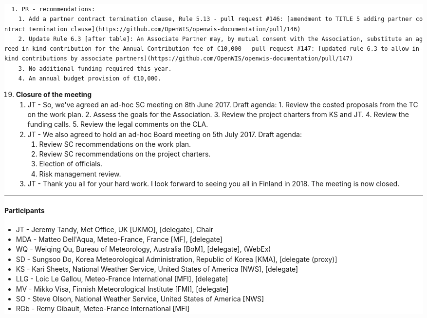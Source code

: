	  1. PR - recommendations:
        1. Add a partner contract termination clause, Rule 5.13 - pull request #146: [amendment to TITLE 5 adding partner contract termination clause](https://github.com/OpenWIS/openwis-documentation/pull/146)
        2. Update Rule 6.3 [after table]: An Associate Partner may, by mutual consent with the Association, substitute an agreed in-kind contribution for the Annual Contribution fee of €10,000 - pull request #147: [updated rule 6.3 to allow in-kind contributions by associate partners](https://github.com/OpenWIS/openwis-documentation/pull/147)
        3. No additional funding required this year.
        4. An annual budget provision of €10,000.
19. **Closure of the meeting**
	  1. JT - So, we've agreed an ad-hoc SC meeting on 8th June 2017. Draft agenda:
        1. Review the costed proposals from the TC on the work plan.
        2. Assess the goals for the Association.
        3. Review the project charters from KS and JT.
        4. Review the funding calls.
        5. Review the legal comments on the CLA.
    2. JT - We also agreed to hold an ad-hoc Board meeting on 5th July 2017. Draft agenda:
        1. Review SC recommendations on the work plan.
        2. Review SC recommendations on the project charters.
        3. Election of officials.
        4. Risk management review.
    3. JT - Thank you all for your hard work. I look forward to seeing you all in Finland in 2018. The meeting is now closed.

---

#### Participants
- JT - Jeremy Tandy, Met Office, UK [UKMO], [delegate], Chair
- MDA - Matteo Dell'Aqua, Meteo-France, France [MF], [delegate]
- WQ - Weiqing Qu, Bureau of Meteorology, Australia [BoM], [delegate], (WebEx)
- SD - Sungsoo Do, Korea Meteorological Administration, Republic of Korea [KMA], [delegate (proxy)]
- KS - Kari Sheets, National Weather Service, United States of America [NWS], [delegate]
- LLG - Loic Le Gallou, Meteo-France International [MFI], [delegate]
- MV - Mikko Visa, Finnish Meteorological Institute [FMI], [delegate]
- SO - Steve Olson, National Weather Service, United States of America [NWS]
- RGb - Remy Gibault, Meteo-France International [MFI]
